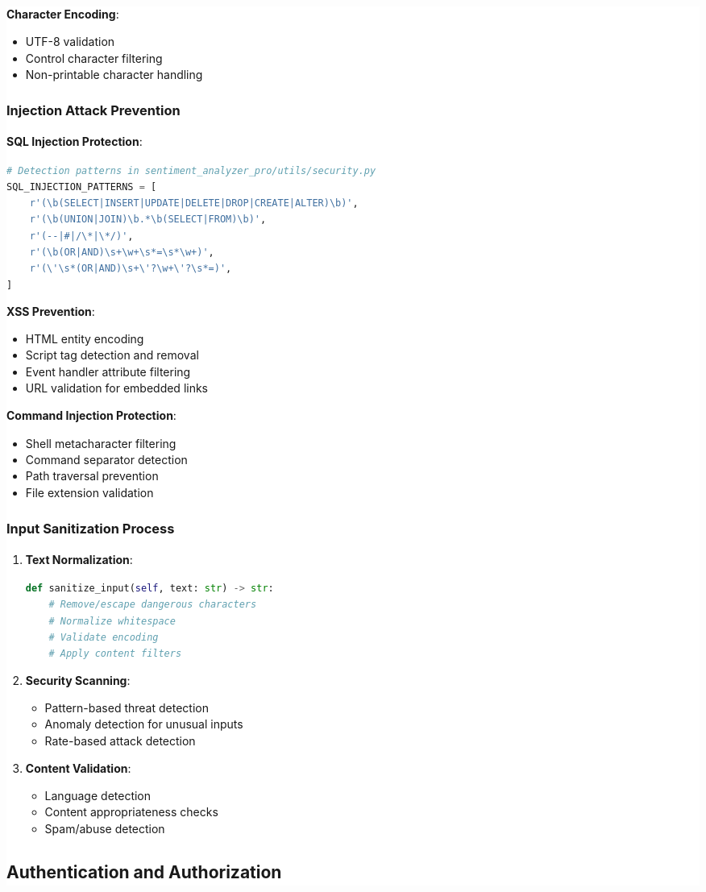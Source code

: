 **Character Encoding**:
- UTF-8 validation
- Control character filtering
- Non-printable character handling

### Injection Attack Prevention

**SQL Injection Protection**:
```python
# Detection patterns in sentiment_analyzer_pro/utils/security.py
SQL_INJECTION_PATTERNS = [
    r'(\b(SELECT|INSERT|UPDATE|DELETE|DROP|CREATE|ALTER)\b)',
    r'(\b(UNION|JOIN)\b.*\b(SELECT|FROM)\b)',
    r'(--|#|/\*|\*/)',
    r'(\b(OR|AND)\s+\w+\s*=\s*\w+)',
    r'(\'\s*(OR|AND)\s+\'?\w+\'?\s*=)',
]
```

**XSS Prevention**:
- HTML entity encoding
- Script tag detection and removal
- Event handler attribute filtering
- URL validation for embedded links

**Command Injection Protection**:
- Shell metacharacter filtering
- Command separator detection
- Path traversal prevention
- File extension validation

### Input Sanitization Process

1. **Text Normalization**:
   ```python
   def sanitize_input(self, text: str) -> str:
       # Remove/escape dangerous characters
       # Normalize whitespace
       # Validate encoding
       # Apply content filters
   ```

2. **Security Scanning**:
   - Pattern-based threat detection
   - Anomaly detection for unusual inputs
   - Rate-based attack detection

3. **Content Validation**:
   - Language detection
   - Content appropriateness checks
   - Spam/abuse detection

## Authentication and Authorization
